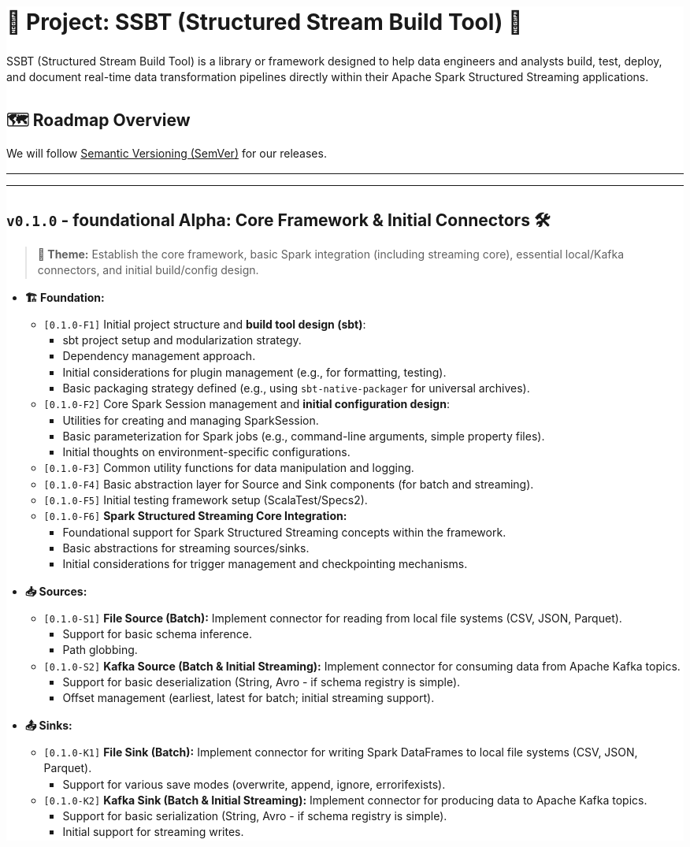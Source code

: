 # 🚀 Project: SSBT (Structured Stream Build Tool) 🚀

SSBT (Structured Stream Build Tool) is a library or framework designed to help data engineers and analysts build, test, deploy, and document real-time data transformation pipelines directly within their Apache Spark Structured Streaming applications.

## 🗺️ Roadmap Overview

We will follow [Semantic Versioning (SemVer)](https://semver.org/) for our releases.

---
---

## `v0.1.0` -  foundational Alpha: Core Framework & Initial Connectors 🛠️

> **🎯 Theme:** Establish the core framework, basic Spark integration (including streaming core), essential local/Kafka connectors, and initial build/config design.

* **🏗️ Foundation:**
    * `[0.1.0-F1]` Initial project structure and **build tool design (sbt)**:
        * sbt project setup and modularization strategy.
        * Dependency management approach.
        * Initial considerations for plugin management (e.g., for formatting, testing).
        * Basic packaging strategy defined (e.g., using `sbt-native-packager` for universal archives).
    * `[0.1.0-F2]` Core Spark Session management and **initial configuration design**:
        * Utilities for creating and managing SparkSession.
        * Basic parameterization for Spark jobs (e.g., command-line arguments, simple property files).
        * Initial thoughts on environment-specific configurations.
    * `[0.1.0-F3]` Common utility functions for data manipulation and logging.
    * `[0.1.0-F4]` Basic abstraction layer for Source and Sink components (for batch and streaming).
    * `[0.1.0-F5]` Initial testing framework setup (ScalaTest/Specs2).
    * `[0.1.0-F6]` **Spark Structured Streaming Core Integration:**
        * Foundational support for Spark Structured Streaming concepts within the framework.
        * Basic abstractions for streaming sources/sinks.
        * Initial considerations for trigger management and checkpointing mechanisms.

* **📥 Sources:**
    * `[0.1.0-S1]` **File Source (Batch):** Implement connector for reading from local file systems (CSV, JSON, Parquet).
        * Support for basic schema inference.
        * Path globbing.
    * `[0.1.0-S2]` **Kafka Source (Batch & Initial Streaming):** Implement connector for consuming data from Apache Kafka topics.
        * Support for basic deserialization (String, Avro - if schema registry is simple).
        * Offset management (earliest, latest for batch; initial streaming support).

* **📤 Sinks:**
    * `[0.1.0-K1]` **File Sink (Batch):** Implement connector for writing Spark DataFrames to local file systems (CSV, JSON, Parquet).
        * Support for various save modes (overwrite, append, ignore, errorifexists).
    * `[0.1.0-K2]` **Kafka Sink (Batch & Initial Streaming):** Implement connector for producing data to Apache Kafka topics.
        * Support for basic serialization (String, Avro - if schema registry is simple).
        * Initial support for streaming writes.
